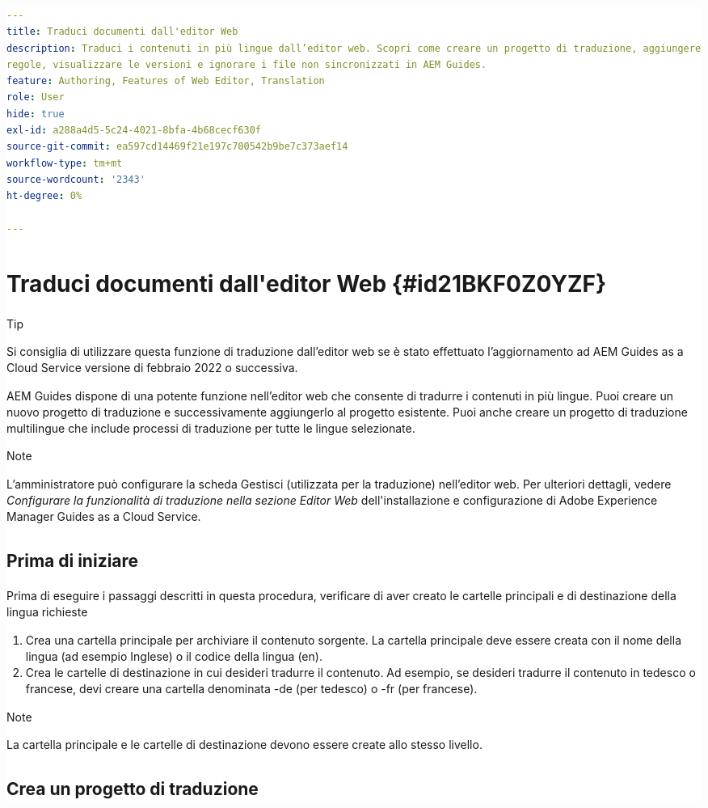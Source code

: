 ```yaml
---
title: Traduci documenti dall'editor Web
description: Traduci i contenuti in più lingue dall’editor web. Scopri come creare un progetto di traduzione, aggiungere regole, visualizzare le versioni e ignorare i file non sincronizzati in AEM Guides.
feature: Authoring, Features of Web Editor, Translation
role: User
hide: true
exl-id: a288a4d5-5c24-4021-8bfa-4b68cecf630f
source-git-commit: ea597cd14469f21e197c700542b9be7c373aef14
workflow-type: tm+mt
source-wordcount: '2343'
ht-degree: 0%

---
```


# Traduci documenti dall&#39;editor Web {#id21BKF0Z0YZF}

>[!TIP]
>
> Si consiglia di utilizzare questa funzione di traduzione dall’editor web se è stato effettuato l’aggiornamento ad AEM Guides as a Cloud Service versione di febbraio 2022 o successiva.

AEM Guides dispone di una potente funzione nell’editor web che consente di tradurre i contenuti in più lingue. Puoi creare un nuovo progetto di traduzione e successivamente aggiungerlo al progetto esistente. Puoi anche creare un progetto di traduzione multilingue che include processi di traduzione per tutte le lingue selezionate.

>[!NOTE]
>
> L’amministratore può configurare la scheda Gestisci \(utilizzata per la traduzione\) nell’editor web. Per ulteriori dettagli, vedere *Configurare la funzionalità di traduzione nella sezione Editor Web* dell&#39;installazione e configurazione di Adobe Experience Manager Guides as a Cloud Service.

## Prima di iniziare

Prima di eseguire i passaggi descritti in questa procedura, verificare di aver creato le cartelle principali e di destinazione della lingua richieste

1. Crea una cartella principale per archiviare il contenuto sorgente. La cartella principale deve essere creata con il nome della lingua \(ad esempio Inglese\) o il codice della lingua \(en\).
1. Crea le cartelle di destinazione in cui desideri tradurre il contenuto. Ad esempio, se desideri tradurre il contenuto in tedesco o francese, devi creare una cartella denominata -de \(per tedesco\) o -fr \(per francese\).

>[!NOTE]
>
> La cartella principale e le cartelle di destinazione devono essere create allo stesso livello.

## Crea un progetto di traduzione
